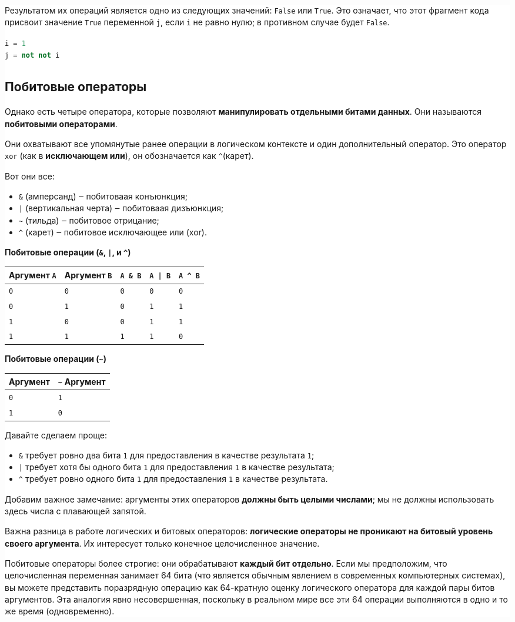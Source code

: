 Результатом их операций является одно из следующих значений: `False` или `True`. Это означает, что этот фрагмент кода присвоит значение `True` переменной `j`, если `i` не равно нулю; в противном случае будет `False`.

```python
i = 1
j = not not i
```  

## Побитовые операторы

Однако есть четыре оператора, которые позволяют **манипулировать отдельными битами данных**. Они называются **побитовыми операторами**.

Они охватывают все упомянутые ранее операции в логическом контексте и один дополнительный оператор. Это оператор `xor` (как в **исключающем или**), он обозначается как `^`(карет).

Вот они все:

* `&` (амперсанд) ‒ побитоваая конъюнкция;
* `|` (вертикальная черта) ‒ побитоваая дизъюнкция;
* `~` (тильда) ‒ побитовое отрицание;
* `^` (карет) ‒ побитовое исключающее или (xor).
 

**Побитовые операции (`&`, `|`, и `^`)**

| Аргумент `A` | Аргумент `B` | `A & B` | `A \| B` | `A ^ B` |
|--------------|--------------|---------|----------|---------|
| `0`          | `0`          | `0`     | `0`      | `0`     |
| `0`          | `1`          | `0`     | `1`      | `1`     |
| `1`          | `0`          | `0`     | `1`      | `1`     |
| `1`          | `1`          | `1`     | `1`      | `0`     |

**Побитовые операции (`~`)**

| Аргумент | `~` Аргумент |
|----------|--------------|
| `0`      | `1`          |
| `1`      | `0`          |

Давайте сделаем проще:

* `&` требует ровно два бита `1` для предоставления в качестве результата `1`;
* `|` требует хотя бы одного бита `1` для предоставления `1` в качестве результата;
* `^` требует ровно одного бита `1` для предоставления `1` в качестве результата.

Добавим важное замечание: аргументы этих операторов **должны быть целыми числами**; мы не должны использовать здесь числа с плавающей запятой.

Важна разница в работе логических и битовых операторов: **логические операторы не проникают на битовый уровень своего аргумента**. Их интересует только конечное целочисленное значение.

Побитовые операторы более строгие: они обрабатывают **каждый бит отдельно**. Если мы предположим, что целочисленная переменная занимает 64 бита (что является обычным явлением в современных компьютерных системах), вы можете представить поразрядную операцию как 64-кратную оценку логического оператора для каждой пары битов аргументов. Эта аналогия явно несовершенная, поскольку в реальном мире все эти 64 операции выполняются в одно и то же время (одновременно).
